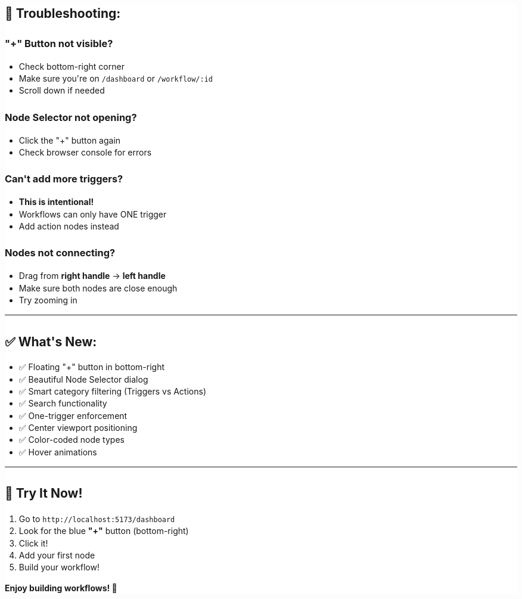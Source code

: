 ## 🐛 **Troubleshooting:**

### **"+" Button not visible?**
- Check bottom-right corner
- Make sure you're on `/dashboard` or `/workflow/:id`
- Scroll down if needed

### **Node Selector not opening?**
- Click the "+" button again
- Check browser console for errors

### **Can't add more triggers?**
- **This is intentional!**
- Workflows can only have ONE trigger
- Add action nodes instead

### **Nodes not connecting?**
- Drag from **right handle** → **left handle**
- Make sure both nodes are close enough
- Try zooming in

---

## ✅ **What's New:**

- ✅ Floating "+" button in bottom-right
- ✅ Beautiful Node Selector dialog
- ✅ Smart category filtering (Triggers vs Actions)
- ✅ Search functionality
- ✅ One-trigger enforcement
- ✅ Center viewport positioning
- ✅ Color-coded node types
- ✅ Hover animations

---

## 🚀 **Try It Now!**

1. Go to `http://localhost:5173/dashboard`
2. Look for the blue **"+"** button (bottom-right)
3. Click it!
4. Add your first node
5. Build your workflow!

**Enjoy building workflows! 🎨**

